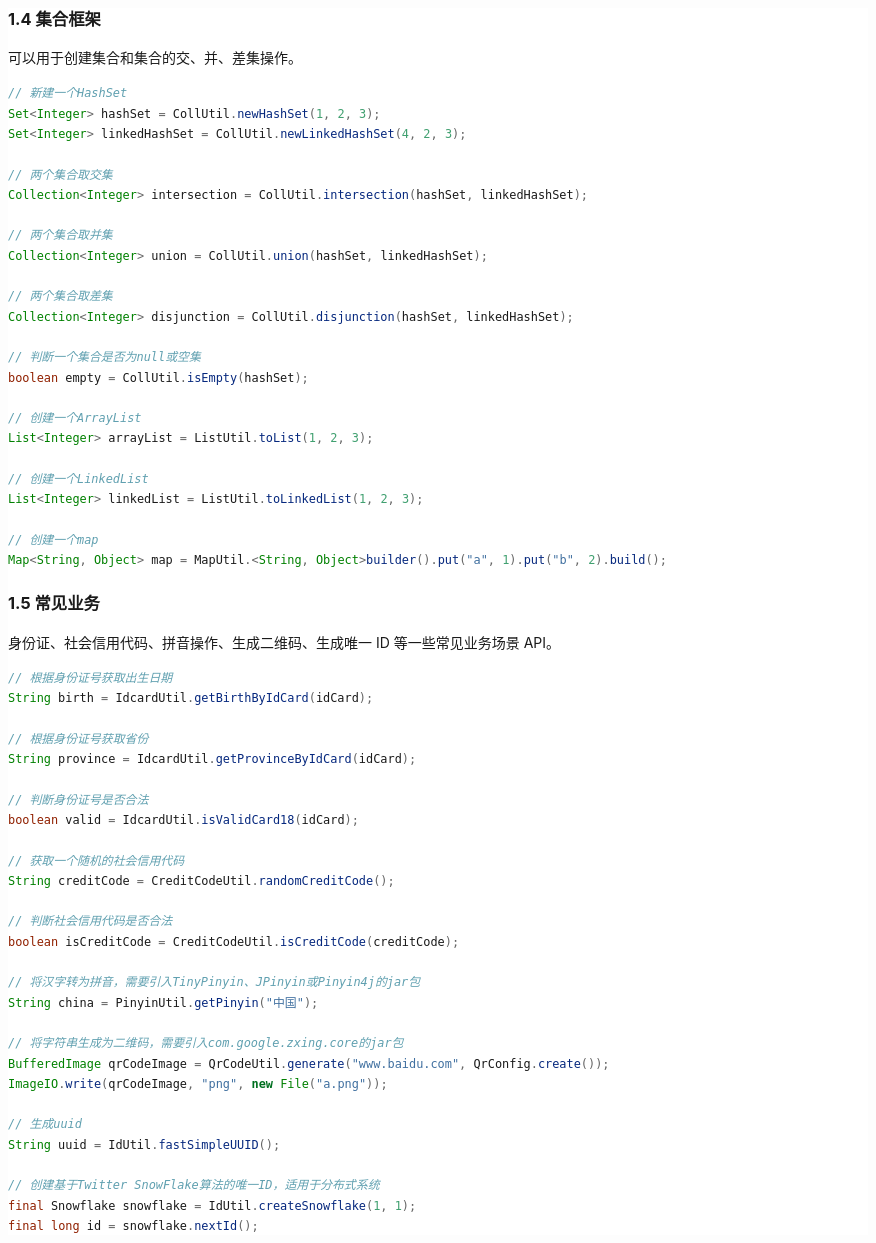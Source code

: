 ### 1.4 集合框架

可以用于创建集合和集合的交、并、差集操作。

```java
// 新建一个HashSet
Set<Integer> hashSet = CollUtil.newHashSet(1, 2, 3);
Set<Integer> linkedHashSet = CollUtil.newLinkedHashSet(4, 2, 3);

// 两个集合取交集
Collection<Integer> intersection = CollUtil.intersection(hashSet, linkedHashSet);

// 两个集合取并集
Collection<Integer> union = CollUtil.union(hashSet, linkedHashSet);

// 两个集合取差集
Collection<Integer> disjunction = CollUtil.disjunction(hashSet, linkedHashSet);

// 判断一个集合是否为null或空集
boolean empty = CollUtil.isEmpty(hashSet);

// 创建一个ArrayList
List<Integer> arrayList = ListUtil.toList(1, 2, 3);

// 创建一个LinkedList
List<Integer> linkedList = ListUtil.toLinkedList(1, 2, 3);

// 创建一个map
Map<String, Object> map = MapUtil.<String, Object>builder().put("a", 1).put("b", 2).build();
```
### 1.5 常见业务

身份证、社会信用代码、拼音操作、生成二维码、生成唯一 ID 等一些常见业务场景 API。

```java
// 根据身份证号获取出生日期
String birth = IdcardUtil.getBirthByIdCard(idCard);

// 根据身份证号获取省份
String province = IdcardUtil.getProvinceByIdCard(idCard);

// 判断身份证号是否合法
boolean valid = IdcardUtil.isValidCard18(idCard);

// 获取一个随机的社会信用代码
String creditCode = CreditCodeUtil.randomCreditCode();

// 判断社会信用代码是否合法
boolean isCreditCode = CreditCodeUtil.isCreditCode(creditCode);

// 将汉字转为拼音，需要引入TinyPinyin、JPinyin或Pinyin4j的jar包
String china = PinyinUtil.getPinyin("中国");

// 将字符串生成为二维码，需要引入com.google.zxing.core的jar包
BufferedImage qrCodeImage = QrCodeUtil.generate("www.baidu.com", QrConfig.create());
ImageIO.write(qrCodeImage, "png", new File("a.png"));

// 生成uuid
String uuid = IdUtil.fastSimpleUUID();

// 创建基于Twitter SnowFlake算法的唯一ID，适用于分布式系统
final Snowflake snowflake = IdUtil.createSnowflake(1, 1);
final long id = snowflake.nextId();
```